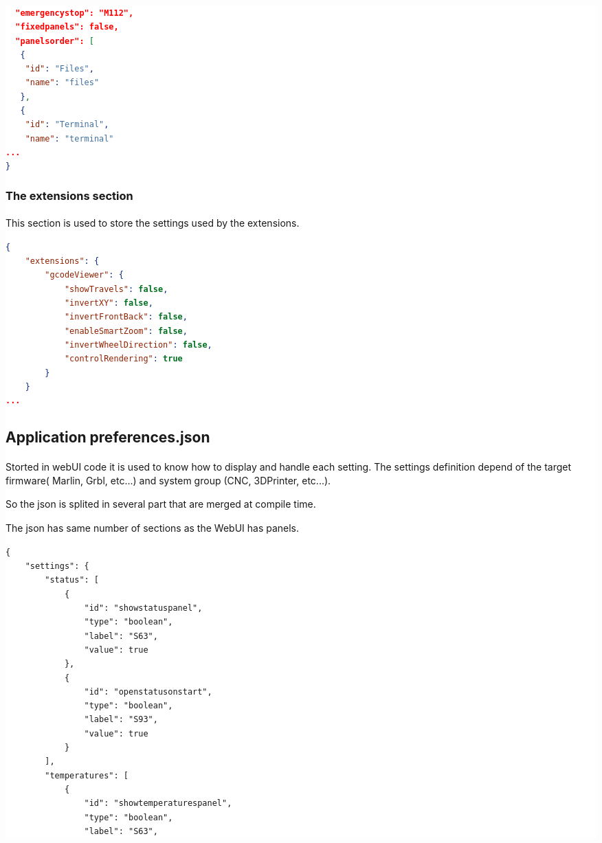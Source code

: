 ```json 
  "emergencystop": "M112",
  "fixedpanels": false,
  "panelsorder": [
   {
    "id": "Files",
    "name": "files"
   },
   {
    "id": "Terminal",
    "name": "terminal"
...
}
```

### The extensions section

This section is used to store the settings used by the extensions.

```json
{
    "extensions": {
        "gcodeViewer": {
            "showTravels": false,
            "invertXY": false,
            "invertFrontBack": false,
            "enableSmartZoom": false,
            "invertWheelDirection": false,
            "controlRendering": true
        }
    }
...
```

## Application preferences.json

Storted in webUI code it is used to know how to display and handle each setting.
The settings definition depend of the target firmware( Marlin, Grbl, etc...) and system group (CNC, 3DPrinter, etc...).

So the json is splited  in several part that are merged at compile time.

The json has same number of sections as the WebUI has panels.

```
{
    "settings": {
        "status": [
            {
                "id": "showstatuspanel",
                "type": "boolean",
                "label": "S63",
                "value": true
            },
            {
                "id": "openstatusonstart",
                "type": "boolean",
                "label": "S93",
                "value": true
            }
        ],
        "temperatures": [
            {
                "id": "showtemperaturespanel",
                "type": "boolean",
                "label": "S63",
```